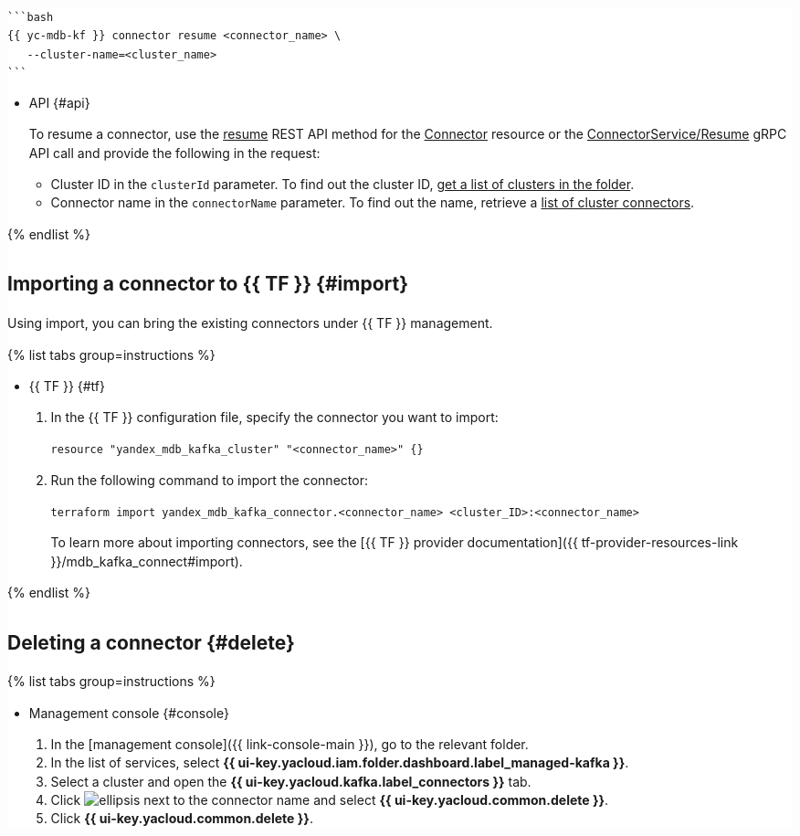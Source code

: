     ```bash
    {{ yc-mdb-kf }} connector resume <connector_name> \
       --cluster-name=<cluster_name>
    ```

- API {#api}

    To resume a connector, use the [resume](../api-ref/Connector/resume.md) REST API method for the [Connector](../api-ref/Connector/index.md) resource or the [ConnectorService/Resume](../api-ref/grpc/Connector/resume.md) gRPC API call and provide the following in the request:

    * Cluster ID in the `clusterId` parameter. To find out the cluster ID, [get a list of clusters in the folder](cluster-list.md#list-clusters).
    * Connector name in the `connectorName` parameter. To find out the name, retrieve a [list of cluster connectors](#list-connectors).

{% endlist %}

## Importing a connector to {{ TF }} {#import}

Using import, you can bring the existing connectors under {{ TF }} management.

{% list tabs group=instructions %}

- {{ TF }} {#tf}

    1. In the {{ TF }} configuration file, specify the connector you want to import:

        ```hcl
        resource "yandex_mdb_kafka_cluster" "<connector_name>" {}
        ```

    1. Run the following command to import the connector:

        ```hcl
        terraform import yandex_mdb_kafka_connector.<connector_name> <cluster_ID>:<connector_name>
        ```

        To learn more about importing connectors, see the [{{ TF }} provider documentation]({{ tf-provider-resources-link }}/mdb_kafka_connect#import).

{% endlist %}

## Deleting a connector {#delete}

{% list tabs group=instructions %}

- Management console {#console}

    1. In the [management console]({{ link-console-main }}), go to the relevant folder.
    1. In the list of services, select **{{ ui-key.yacloud.iam.folder.dashboard.label_managed-kafka }}**.
    1. Select a cluster and open the **{{ ui-key.yacloud.kafka.label_connectors }}** tab.
    1. Click ![ellipsis](../../_assets/console-icons/ellipsis.svg) next to the connector name and select **{{ ui-key.yacloud.common.delete }}**.
    1. Click **{{ ui-key.yacloud.common.delete }}**.
